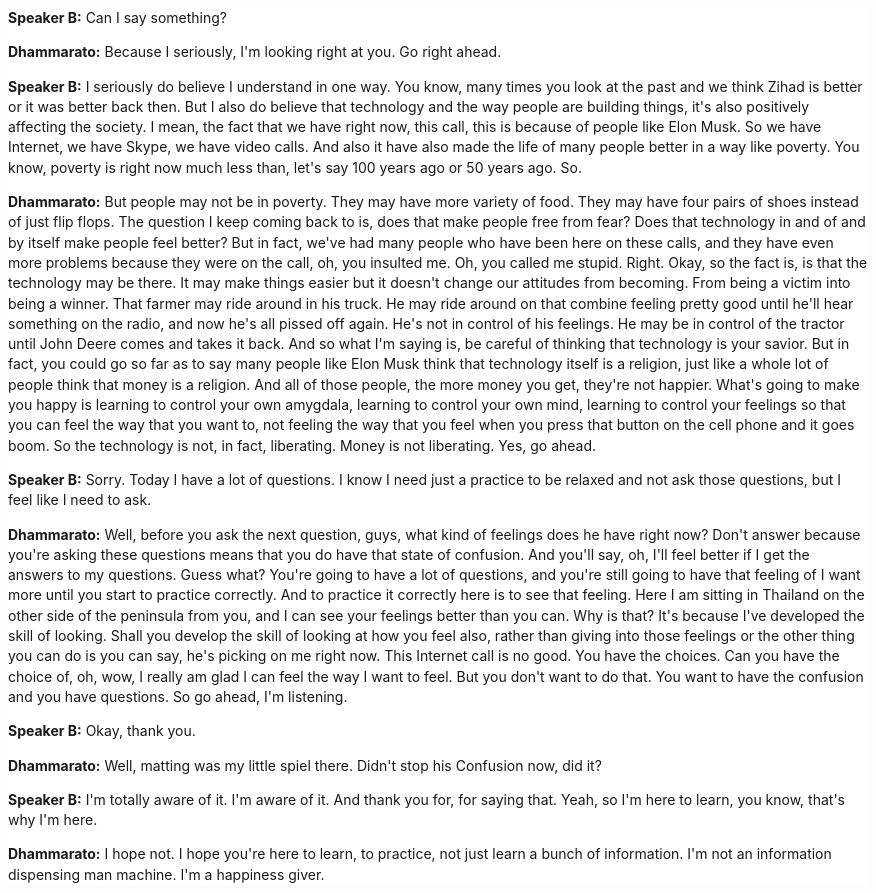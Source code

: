 **Speaker B:** Can I say something?

**Dhammarato:** Because I seriously, I'm looking right at you. Go right ahead.

**Speaker B:** I seriously do believe I understand in one way. You know, many times you look at the past and we think Zihad is better or it was better back then. But I also do believe that technology and the way people are building things, it's also positively affecting the society. I mean, the fact that we have right now, this call, this is because of people like Elon Musk. So we have Internet, we have Skype, we have video calls. And also it have also made the life of many people better in a way like poverty. You know, poverty is right now much less than, let's say 100 years ago or 50 years ago. So.

**Dhammarato:** But people may not be in poverty. They may have more variety of food. They may have four pairs of shoes instead of just flip flops. The question I keep coming back to is, does that make people free from fear? Does that technology in and of and by itself make people feel better? But in fact, we've had many people who have been here on these calls, and they have even more problems because they were on the call, oh, you insulted me. Oh, you called me stupid. Right. Okay, so the fact is, is that the technology may be there. It may make things easier but it doesn't change our attitudes from becoming. From being a victim into being a winner. That farmer may ride around in his truck. He may ride around on that combine feeling pretty good until he'll hear something on the radio, and now he's all pissed off again. He's not in control of his feelings. He may be in control of the tractor until John Deere comes and takes it back. And so what I'm saying is, be careful of thinking that technology is your savior. But in fact, you could go so far as to say many people like Elon Musk think that technology itself is a religion, just like a whole lot of people think that money is a religion. And all of those people, the more money you get, they're not happier. What's going to make you happy is learning to control your own amygdala, learning to control your own mind, learning to control your feelings so that you can feel the way that you want to, not feeling the way that you feel when you press that button on the cell phone and it goes boom. So the technology is not, in fact, liberating. Money is not liberating. Yes, go ahead.

**Speaker B:** Sorry. Today I have a lot of questions. I know I need just a practice to be relaxed and not ask those questions, but I feel like I need to ask.

**Dhammarato:** Well, before you ask the next question, guys, what kind of feelings does he have right now? Don't answer because you're asking these questions means that you do have that state of confusion. And you'll say, oh, I'll feel better if I get the answers to my questions. Guess what? You're going to have a lot of questions, and you're still going to have that feeling of I want more until you start to practice correctly. And to practice it correctly here is to see that feeling. Here I am sitting in Thailand on the other side of the peninsula from you, and I can see your feelings better than you can. Why is that? It's because I've developed the skill of looking. Shall you develop the skill of looking at how you feel also, rather than giving into those feelings or the other thing you can do is you can say, he's picking on me right now. This Internet call is no good. You have the choices. Can you have the choice of, oh, wow, I really am glad I can feel the way I want to feel. But you don't want to do that. You want to have the confusion and you have questions. So go ahead, I'm listening.

**Speaker B:** Okay, thank you.

**Dhammarato:** Well, matting was my little spiel there. Didn't stop his Confusion now, did it?

**Speaker B:** I'm totally aware of it. I'm aware of it. And thank you for, for saying that. Yeah, so I'm here to learn, you know, that's why I'm here.

**Dhammarato:** I hope not. I hope you're here to learn, to practice, not just learn a bunch of information. I'm not an information dispensing man machine. I'm a happiness giver.

